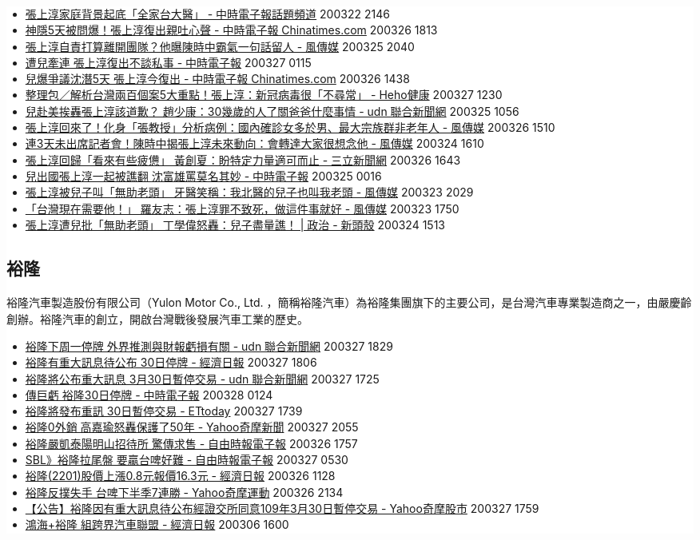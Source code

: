 - [張上淳家庭背景起底「全家台大醫」 - 中時電子報話題頻道](https://www.chinatimes.com/hottopic/20200322003690-260804 "張上淳家庭背景起底「全家台大醫」 - 中時電子報話題頻道") 200322 2146
- [神隱5天被問爆！張上淳復出親吐心聲 - 中時電子報 Chinatimes.com](https://www.chinatimes.com/realtimenews/20200326004978-260405 "神隱5天被問爆！張上淳復出親吐心聲 - 中時電子報 Chinatimes.com") 200326 1813
- [張上淳自責打算離開團隊？他曝陳時中霸氣一句話留人 - 風傳媒](https://www.storm.mg/article/2446353 "張上淳自責打算離開團隊？他曝陳時中霸氣一句話留人 - 風傳媒") 200325 2040
- [遭兒牽連 張上淳復出不談私事 - 中時電子報](https://www.chinatimes.com/newspapers/20200327000586-260102 "遭兒牽連 張上淳復出不談私事 - 中時電子報") 200327 0115
- [兒爆爭議沈潛5天 張上淳今復出 - 中時電子報 Chinatimes.com](https://www.chinatimes.com/realtimenews/20200326003318-260405 "兒爆爭議沈潛5天 張上淳今復出 - 中時電子報 Chinatimes.com") 200326 1438
- [整理包／解析台灣兩百個案5大重點！張上淳：新冠病毒很「不尋常」 - Heho健康](https://heho.com.tw/archives/75844 "整理包／解析台灣兩百個案5大重點！張上淳：新冠病毒很「不尋常」 - Heho健康") 200327 1230
- [兒赴美挨轟張上淳該道歉？ 趙少康：30幾歲的人了關爸爸什麼事情 - udn 聯合新聞網](https://udn.com/news/story/6839/4441721 "兒赴美挨轟張上淳該道歉？ 趙少康：30幾歲的人了關爸爸什麼事情 - udn 聯合新聞網") 200325 1056
- [張上淳回來了！化身「張教授」分析病例：國內確診女多於男、最大宗族群非老年人 - 風傳媒](https://www.storm.mg/article/2449514 "張上淳回來了！化身「張教授」分析病例：國內確診女多於男、最大宗族群非老年人 - 風傳媒") 200326 1510
- [連3天未出席記者會！陳時中揭張上淳未來動向：會轉達大家很想念他 - 風傳媒](https://www.storm.mg/article/2440736 "連3天未出席記者會！陳時中揭張上淳未來動向：會轉達大家很想念他 - 風傳媒") 200324 1610
- [張上淳回歸「看來有些疲憊」 黃創夏：盼特定力量適可而止 - 三立新聞網](https://www.setn.com/News.aspx?NewsID=714819 "張上淳回歸「看來有些疲憊」 黃創夏：盼特定力量適可而止 - 三立新聞網") 200326 1643
- [兒出國張上淳一起被譙翻 沈富雄罵莫名其妙 - 中時電子報](https://www.chinatimes.com/realtimenews/20200325000055-260405 "兒出國張上淳一起被譙翻 沈富雄罵莫名其妙 - 中時電子報") 200325 0016
- [張上淳被兒子叫「無助老頭」 牙醫笑稱：我北醫的兒子也叫我老頭 - 風傳媒](https://www.storm.mg/article/2437757 "張上淳被兒子叫「無助老頭」 牙醫笑稱：我北醫的兒子也叫我老頭 - 風傳媒") 200323 2029
- [「台灣現在需要他！」 羅友志：張上淳罪不致死，做這件事就好 - 風傳媒](https://www.storm.mg/article/2440479 "「台灣現在需要他！」 羅友志：張上淳罪不致死，做這件事就好 - 風傳媒") 200323 1750
- [張上淳遭兒批「無助老頭」 丁學偉怒轟：兒子盡量譙！ | 政治 - 新頭殼](https://newtalk.tw/news/view/2020-03-24/380249 "張上淳遭兒批「無助老頭」 丁學偉怒轟：兒子盡量譙！ | 政治 - 新頭殼") 200324 1513

## 裕隆

裕隆汽車製造股份有限公司（Yulon Motor Co., Ltd.
，簡稱裕隆汽車）為裕隆集團旗下的主要公司，是台灣汽車專業製造商之一，由嚴慶齡創辦。裕隆汽車的創立，開啟台灣戰後發展汽車工業的歷史。
- [裕隆下周一停牌 外界推測與財報虧損有關 - udn 聯合新聞網](https://udn.com/news/story/7251/4448932 "裕隆下周一停牌 外界推測與財報虧損有關 - udn 聯合新聞網") 200327 1829
- [裕隆有重大訊息待公布 30日停牌 - 經濟日報](https://money.udn.com/money/story/5612/4448884 "裕隆有重大訊息待公布 30日停牌 - 經濟日報") 200327 1806
- [裕隆將公布重大訊息 3月30日暫停交易 - udn 聯合新聞網](https://udn.com/news/story/7255/4448785 "裕隆將公布重大訊息 3月30日暫停交易 - udn 聯合新聞網") 200327 1725
- [傳巨虧 裕隆30日停牌 - 中時電子報](https://www.chinatimes.com/newspapers/20200328000235-260202 "傳巨虧 裕隆30日停牌 - 中時電子報") 200328 0124
- [裕隆將發布重訊 30日暫停交易 - ETtoday](https://www.ettoday.net/news/20200327/1678367.htm "裕隆將發布重訊 30日暫停交易 - ETtoday") 200327 1739
- [裕隆0外銷 高嘉瑜怒轟保護了50年 - Yahoo奇摩新聞](https://tw.news.yahoo.com/%E8%A3%95%E9%9A%860%E5%A4%96%E9%8A%B7-%E9%AB%98%E5%98%89%E7%91%9C%E6%80%92%E8%BD%9F%E4%BF%9D%E8%AD%B7%E4%BA%8650%E5%B9%B4-120518194.html "裕隆0外銷 高嘉瑜怒轟保護了50年 - Yahoo奇摩新聞") 200327 2055
- [裕隆嚴凱泰陽明山招待所 驚傳求售 - 自由時報電子報](https://ec.ltn.com.tw/article/breakingnews/3113809 "裕隆嚴凱泰陽明山招待所 驚傳求售 - 自由時報電子報") 200326 1757
- [SBL》裕隆拉尾盤 要贏台啤好難 - 自由時報電子報](https://sports.ltn.com.tw/news/paper/1361791 "SBL》裕隆拉尾盤 要贏台啤好難 - 自由時報電子報") 200327 0530
- [裕隆(2201)股價上漲0.8元報價16.3元 - 經濟日報](https://money.udn.com/money/story/12509/4444669 "裕隆(2201)股價上漲0.8元報價16.3元 - 經濟日報") 200326 1128
- [裕隆反撲失手 台啤下半季7連勝 - Yahoo奇摩運動](https://tw.sports.yahoo.com/news/%E8%A3%95%E9%9A%86%E5%8F%8D%E6%92%B2%E5%A4%B1%E6%89%8B-%E5%8F%B0%E5%95%A4%E4%B8%8B%E5%8D%8A%E5%AD%A37%E9%80%A3%E5%8B%9D-133413402.html "裕隆反撲失手 台啤下半季7連勝 - Yahoo奇摩運動") 200326 2134
- [【公告】裕隆因有重大訊息待公布經證交所同意109年3月30日暫停交易 - Yahoo奇摩股市](https://tw.stock.yahoo.com/news/%E5%85%AC%E5%91%8A-%E8%A3%95%E9%9A%86%E5%9B%A0%E6%9C%89%E9%87%8D%E5%A4%A7%E8%A8%8A%E6%81%AF%E5%BE%85%E5%85%AC%E5%B8%83%E7%B6%93%E8%AD%89%E4%BA%A4%E6%89%80%E5%90%8C%E6%84%8F109%E5%B9%B43%E6%9C%8830%E6%97%A5%E6%9A%AB%E5%81%9C%E4%BA%A4%E6%98%93-095936650.html "【公告】裕隆因有重大訊息待公布經證交所同意109年3月30日暫停交易 - Yahoo奇摩股市") 200327 1759
- [鴻海+裕隆 組跨界汽車聯盟 - 經濟日報](https://money.udn.com/money/story/5612/4393860 "鴻海+裕隆 組跨界汽車聯盟 - 經濟日報") 200306 1600